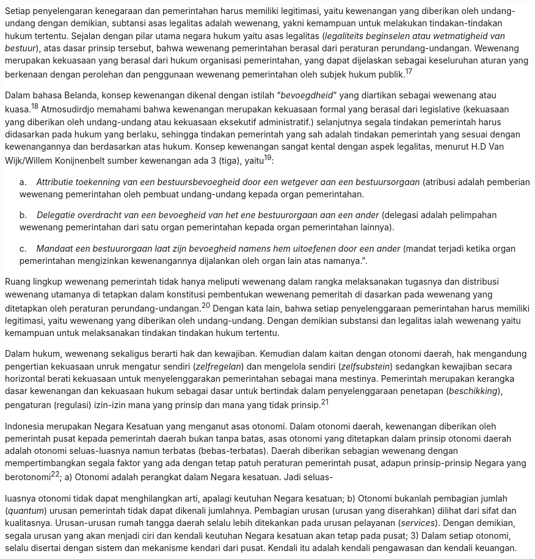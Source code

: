<p><span class="font3">Setiap penyelengaran kenegaraan dan pemerintahan harus memiliki legitimasi, yaitu kewenangan yang diberikan oleh undang-undang dengan demikian, subtansi asas legalitas adalah wewenang, yakni kemampuan untuk melakukan tindakan-tindakan hukum tertentu. Sejalan dengan pilar utama negara hukum yaitu asas legalitas (</span><span class="font3" style="font-style:italic;">legaliteits beginselen atau wetmatigheid van bestuur</span><span class="font3">), atas dasar prinsip tersebut, bahwa wewenang pemerintahan berasal dari peraturan perundang-undangan. Wewenang merupakan kekuasaan yang berasal dari hukum organisasi pemerintahan, yang dapat dijelaskan sebagai keseluruhan aturan yang berkenaan dengan perolehan dan penggunaan wewenang pemerintahan oleh subjek hukum publik.<sup>17</sup></span></p>
<p><span class="font3">Dalam bahasa Belanda, konsep kewenangan dikenal dengan istilah “</span><span class="font3" style="font-style:italic;">bevoegdheid</span><span class="font3">” yang diartikan sebagai wewenang atau kuasa.<sup>18</sup> Atmosudirdjo memahami bahwa kewenangan merupakan kekuasaan formal yang berasal dari legislative (kekuasaan yang diberikan oleh undang-undang atau kekuasaan eksekutif administratif.) selanjutnya segala tindakan pemerintah harus didasarkan pada hukum yang berlaku, sehingga tindakan pemerintah yang sah adalah tindakan pemerintah yang sesuai dengan kewenangannya dan berdasarkan atas hukum. Konsep kewenangan sangat kental dengan aspek legalitas, menurut H.D Van Wijk/Willem Konijnenbelt sumber kewenangan ada 3 (tiga), yaitu<sup>19</sup>:</span></p>
<ul style="list-style:none;"><li>
<p><span class="font3">a.</span><span class="font3" style="font-style:italic;"> &nbsp;&nbsp;&nbsp;Attributie toekenning van een bestuursbevoegheid door een wetgever aan een bestuursorgaan</span><span class="font3"> (atribusi adalah pemberian wewenang pemerintahan oleh pembuat undang-undang kepada organ pemerintahan.</span></p></li>
<li>
<p><span class="font3">b.</span><span class="font3" style="font-style:italic;"> &nbsp;&nbsp;&nbsp;Delegatie overdracht van een bevoegheid van het ene bestuurorgaan aan een ander </span><span class="font3">(delegasi adalah pelimpahan wewenang pemerintahan dari satu organ pemerintahan kepada organ pemerintahan lainnya).</span></p></li>
<li>
<p><span class="font3">c.</span><span class="font3" style="font-style:italic;"> &nbsp;&nbsp;&nbsp;Mandaat een bestuurorgaan laat zijn bevoegheid namens hem uitoefenen door een ander </span><span class="font3">(mandat terjadi ketika organ pemerintahan mengizinkan kewenangannya dijalankan oleh organ lain atas namanya.&quot;.</span></p></li></ul>
<p><span class="font3">Ruang lingkup wewenang pemerintah tidak hanya meliputi wewenang dalam rangka melaksanakan tugasnya dan distribusi wewenang utamanya di tetapkan dalam konstitusi pembentukan wewenang pemeritah di dasarkan pada wewenang yang ditetapkan oleh peraturan perundang-undangan.<sup>20</sup> Dengan kata lain, bahwa setiap penyelenggaraan pemerintahan harus memiliki legitimasi, yaitu wewenang yang diberikan oleh undang-undang. Dengan demikian substansi dan legalitas ialah wewenang yaitu kemampuan untuk melaksanakan tindakan tindakan hukum tertentu.</span></p>
<p><span class="font3">Dalam hukum, wewenang sekaligus berarti hak dan kewajiban. Kemudian dalam kaitan dengan otonomi daerah, hak mengandung pengertian kekuasaan unruk mengatur sendiri (</span><span class="font3" style="font-style:italic;">zelfregelan</span><span class="font3">) dan mengelola sendiri (</span><span class="font3" style="font-style:italic;">zelfsubstein</span><span class="font3">) sedangkan kewajiban secara horizontal berati kekuasaan untuk menyelenggarakan pemerintahan sebagai mana mestinya. Pemerintah merupakan kerangka dasar kewenangan dan kekuasaan hukum sebagai dasar untuk bertindak dalam penyelenggaraan penetapan (</span><span class="font3" style="font-style:italic;">beschikking</span><span class="font3">), pengaturan (regulasi) izin-izin mana yang prinsip dan mana yang tidak prinsip.<sup>21</sup></span></p>
<p><span class="font3">Indonesia merupakan Negara Kesatuan yang menganut asas otonomi. Dalam otonomi daerah, kewenangan diberikan oleh pemerintah pusat kepada pemerintah daerah bukan tanpa batas, asas otonomi yang ditetapkan dalam prinsip otonomi daerah adalah otonomi seluas-luasnya namun terbatas (bebas-terbatas). Daerah diberikan sebagian wewenang dengan mempertimbangkan segala faktor yang ada dengan tetap patuh peraturan pemerintah pusat, adapun prinsip-prinsip Negara yang berotonomi<sup>22</sup>; a) Otonomi adalah perangkat dalam Negara kesatuan. Jadi seluas-</span></p>
<p><span class="font3">luasnya otonomi tidak dapat menghilangkan arti, apalagi keutuhan Negara kesatuan; b) Otonomi bukanlah pembagian jumlah (</span><span class="font3" style="font-style:italic;">quantum</span><span class="font3">) urusan pemerintah tidak dapat dikenali jumlahnya. Pembagian urusan (urusan yang diserahkan) dilihat dari sifat dan kualitasnya. Urusan-urusan rumah tangga daerah selalu lebih ditekankan pada urusan pelayanan (</span><span class="font3" style="font-style:italic;">services</span><span class="font3">). Dengan demikian, segala urusan yang akan menjadi ciri dan kendali keutuhan Negara kesatuan akan tetap pada pusat; 3) Dalam setiap otonomi, selalu disertai dengan sistem dan mekanisme kendari dari pusat. Kendali itu adalah kendali pengawasan dan kendali keuangan.</span></p>